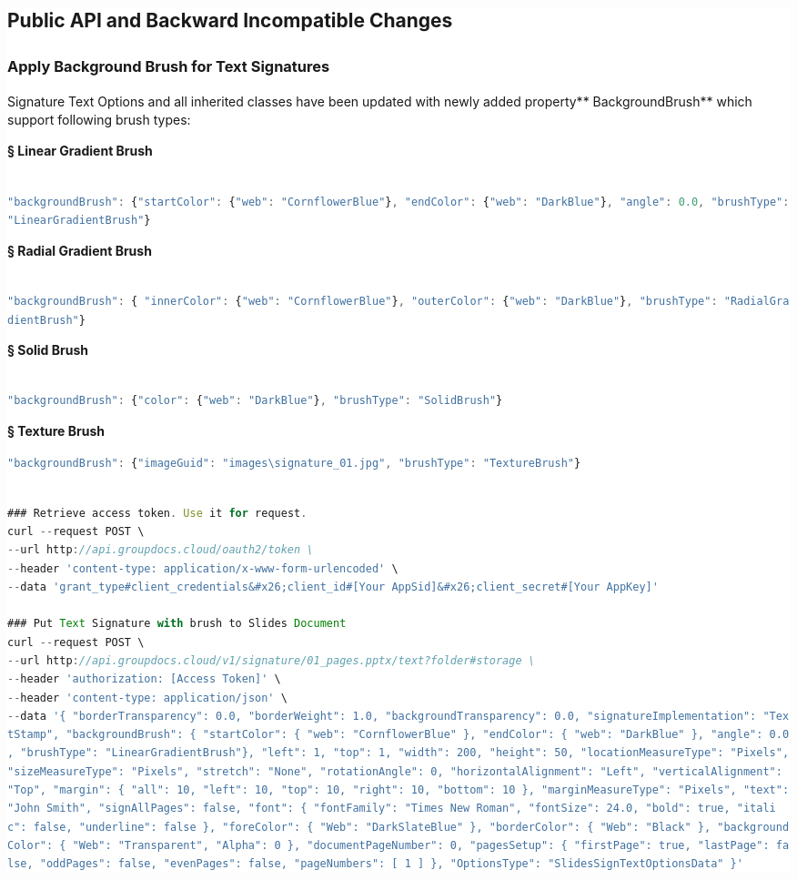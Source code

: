 ## Public API and Backward Incompatible Changes ##

### Apply Background Brush for Text Signatures ###

Signature Text Options and all inherited classes have been updated with newly added property** BackgroundBrush** which support following brush types:

**§ Linear Gradient Brush**

```javascript

"backgroundBrush": {"startColor": {"web": "CornflowerBlue"}, "endColor": {"web": "DarkBlue"}, "angle": 0.0, "brushType": "LinearGradientBrush"}

```

**§ Radial Gradient Brush**

```javascript

"backgroundBrush": { "innerColor": {"web": "CornflowerBlue"}, "outerColor": {"web": "DarkBlue"}, "brushType": "RadialGradientBrush"}

```

**§ Solid Brush**

```javascript

"backgroundBrush": {"color": {"web": "DarkBlue"}, "brushType": "SolidBrush"}

```

**§ Texture Brush**

```javascript
"backgroundBrush": {"imageGuid": "images\signature_01.jpg", "brushType": "TextureBrush"}
```

```javascript

### Retrieve access token. Use it for request.
curl --request POST \
--url http://api.groupdocs.cloud/oauth2/token \
--header 'content-type: application/x-www-form-urlencoded' \
--data 'grant_type#client_credentials&#x26;client_id#[Your AppSid]&#x26;client_secret#[Your AppKey]'

### Put Text Signature with brush to Slides Document
curl --request POST \
--url http://api.groupdocs.cloud/v1/signature/01_pages.pptx/text?folder#storage \
--header 'authorization: [Access Token]' \
--header 'content-type: application/json' \
--data '{ "borderTransparency": 0.0, "borderWeight": 1.0, "backgroundTransparency": 0.0, "signatureImplementation": "TextStamp", "backgroundBrush": { "startColor": { "web": "CornflowerBlue" }, "endColor": { "web": "DarkBlue" }, "angle": 0.0 , "brushType": "LinearGradientBrush"}, "left": 1, "top": 1, "width": 200, "height": 50, "locationMeasureType": "Pixels", "sizeMeasureType": "Pixels", "stretch": "None", "rotationAngle": 0, "horizontalAlignment": "Left", "verticalAlignment": "Top", "margin": { "all": 10, "left": 10, "top": 10, "right": 10, "bottom": 10 }, "marginMeasureType": "Pixels", "text": "John Smith", "signAllPages": false, "font": { "fontFamily": "Times New Roman", "fontSize": 24.0, "bold": true, "italic": false, "underline": false }, "foreColor": { "Web": "DarkSlateBlue" }, "borderColor": { "Web": "Black" }, "backgroundColor": { "Web": "Transparent", "Alpha": 0 }, "documentPageNumber": 0, "pagesSetup": { "firstPage": true, "lastPage": false, "oddPages": false, "evenPages": false, "pageNumbers": [ 1 ] }, "OptionsType": "SlidesSignTextOptionsData" }'

```
